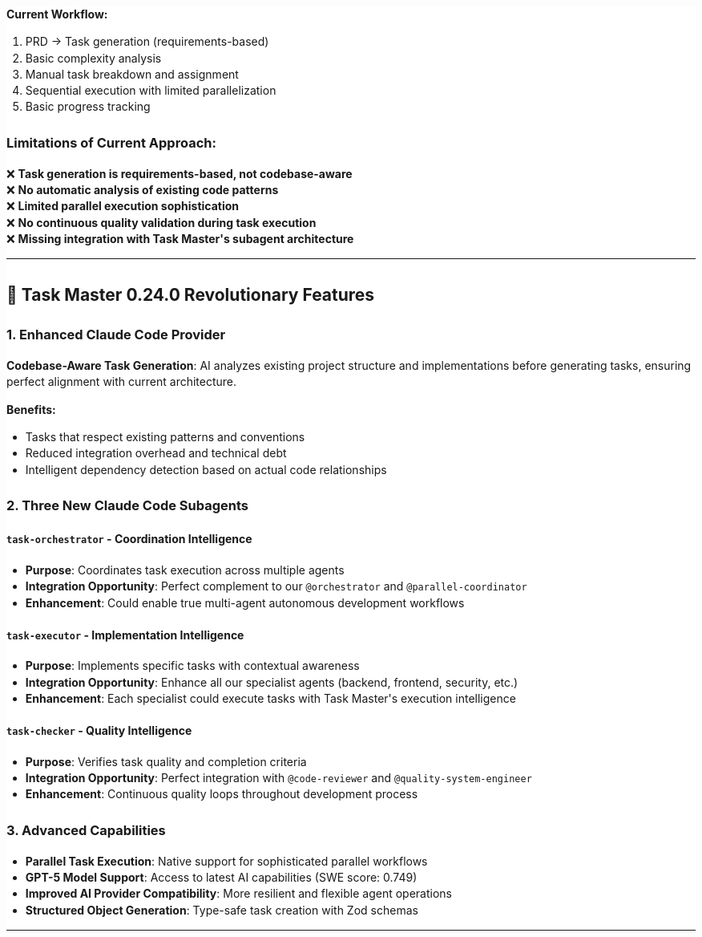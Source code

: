 **Current Workflow:**
1. PRD → Task generation (requirements-based)
2. Basic complexity analysis
3. Manual task breakdown and assignment
4. Sequential execution with limited parallelization
5. Basic progress tracking

### Limitations of Current Approach:
❌ **Task generation is requirements-based, not codebase-aware**  
❌ **No automatic analysis of existing code patterns**  
❌ **Limited parallel execution sophistication**  
❌ **No continuous quality validation during task execution**  
❌ **Missing integration with Task Master's subagent architecture**

---

## 🚀 Task Master 0.24.0 Revolutionary Features

### 1. Enhanced Claude Code Provider
**Codebase-Aware Task Generation**: AI analyzes existing project structure and implementations before generating tasks, ensuring perfect alignment with current architecture.

**Benefits:**
- Tasks that respect existing patterns and conventions
- Reduced integration overhead and technical debt
- Intelligent dependency detection based on actual code relationships

### 2. Three New Claude Code Subagents

#### `task-orchestrator` - Coordination Intelligence
- **Purpose**: Coordinates task execution across multiple agents
- **Integration Opportunity**: Perfect complement to our `@orchestrator` and `@parallel-coordinator`
- **Enhancement**: Could enable true multi-agent autonomous development workflows

#### `task-executor` - Implementation Intelligence  
- **Purpose**: Implements specific tasks with contextual awareness
- **Integration Opportunity**: Enhance all our specialist agents (backend, frontend, security, etc.)
- **Enhancement**: Each specialist could execute tasks with Task Master's execution intelligence

#### `task-checker` - Quality Intelligence
- **Purpose**: Verifies task quality and completion criteria
- **Integration Opportunity**: Perfect integration with `@code-reviewer` and `@quality-system-engineer`
- **Enhancement**: Continuous quality loops throughout development process

### 3. Advanced Capabilities
- **Parallel Task Execution**: Native support for sophisticated parallel workflows
- **GPT-5 Model Support**: Access to latest AI capabilities (SWE score: 0.749)
- **Improved AI Provider Compatibility**: More resilient and flexible agent operations
- **Structured Object Generation**: Type-safe task creation with Zod schemas

---